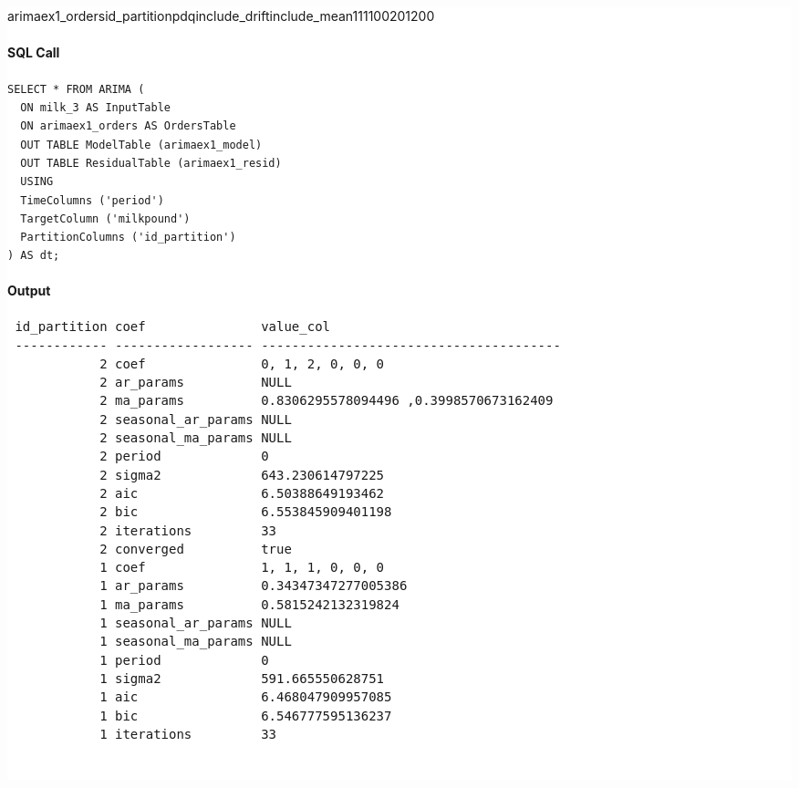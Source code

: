 arimaex1_orders</span></div><colgroup span="1"><col style="width:16.666666666666664%" span="1"></col><col style="width:16.666666666666664%" span="1"></col><col style="width:16.666666666666664%" span="1"></col><col style="width:16.666666666666664%" span="1"></col><col style="width:16.666666666666664%" span="1"></col><col style="width:16.666666666666664%" span="1"></col></colgroup><thead class="thead" style="text-align:left;"><tr class="row"><th class="entry cellrowborder" style="vertical-align:top;" id="d299924e1020" rowspan="1" colspan="1">id_partition</th><th class="entry cellrowborder" style="vertical-align:top;" id="d299924e1022" rowspan="1" colspan="1">p</th><th class="entry cellrowborder" style="vertical-align:top;" id="d299924e1024" rowspan="1" colspan="1">d</th><th class="entry cellrowborder" style="vertical-align:top;" id="d299924e1026" rowspan="1" colspan="1">q</th><th class="entry cellrowborder" style="vertical-align:top;" id="d299924e1028" rowspan="1" colspan="1">include_drift</th><th class="entry cellrowborder" style="vertical-align:top;" id="d299924e1030" rowspan="1" colspan="1">include_mean</th></tr></thead><tbody class="tbody"><tr class="row"><td class="entry cellrowborder" style="vertical-align:top;" headers="d299924e1020" rowspan="1" colspan="1">1</td><td class="entry cellrowborder" style="vertical-align:top;" headers="d299924e1022" rowspan="1" colspan="1">1</td><td class="entry cellrowborder" style="vertical-align:top;" headers="d299924e1024" rowspan="1" colspan="1">1</td><td class="entry cellrowborder" style="vertical-align:top;" headers="d299924e1026" rowspan="1" colspan="1">1</td><td class="entry cellrowborder" style="vertical-align:top;" headers="d299924e1028" rowspan="1" colspan="1">0</td><td class="entry cellrowborder" style="vertical-align:top;" headers="d299924e1030" rowspan="1" colspan="1">0</td></tr><tr class="row"><td class="entry cellrowborder" style="vertical-align:top;" headers="d299924e1020" rowspan="1" colspan="1">2</td><td class="entry cellrowborder" style="vertical-align:top;" headers="d299924e1022" rowspan="1" colspan="1">0</td><td class="entry cellrowborder" style="vertical-align:top;" headers="d299924e1024" rowspan="1" colspan="1">1</td><td class="entry cellrowborder" style="vertical-align:top;" headers="d299924e1026" rowspan="1" colspan="1">2</td><td class="entry cellrowborder" style="vertical-align:top;" headers="d299924e1028" rowspan="1" colspan="1">0</td><td class="entry cellrowborder" style="vertical-align:top;" headers="d299924e1030" rowspan="1" colspan="1">0</td></tr></tbody></table></div></div><div class="section" id="btp1531511955069__section_dsf_vrw_l2b">
<h4 class="title sectiontitle">SQL Call</h4><pre class="pre codeblock" xml:space="preserve"><code>SELECT * FROM ARIMA (
  ON milk_3 AS InputTable
  ON arimaex1_orders AS OrdersTable
  OUT TABLE ModelTable (arimaex1_model) 
  OUT TABLE ResidualTable (arimaex1_resid)
  USING
  TimeColumns ('period')
  TargetColumn ('milkpound')
  PartitionColumns ('id_partition')
) AS dt;
</code></pre></div><div class="section" id="btp1531511955069__section_N10011_N1000E_N10001">
<h4 class="title sectiontitle">Output</h4><pre class="pre screen" xml:space="preserve"> id_partition coef               value_col                               
 ------------ ------------------ --------------------------------------- 
            2 coef               0, 1, 2, 0, 0, 0                       
            2 ar_params          NULL                                   
            2 ma_params          0.8306295578094496 ,0.3998570673162409 
            2 seasonal_ar_params NULL                                   
            2 seasonal_ma_params NULL                                   
            2 period             0                                      
            2 sigma2             643.230614797225                       
            2 aic                6.50388649193462                       
            2 bic                6.553845909401198                      
            2 iterations         33                                     
            2 converged          true                                   
            1 coef               1, 1, 1, 0, 0, 0                       
            1 ar_params          0.34347347277005386                    
            1 ma_params          0.5815242132319824                     
            1 seasonal_ar_params NULL                                   
            1 seasonal_ma_params NULL                                   
            1 period             0                                      
            1 sigma2             591.665550628751                       
            1 aic                6.468047909957085                      
            1 bic                6.546777595136237                      
            1 iterations         33                                     